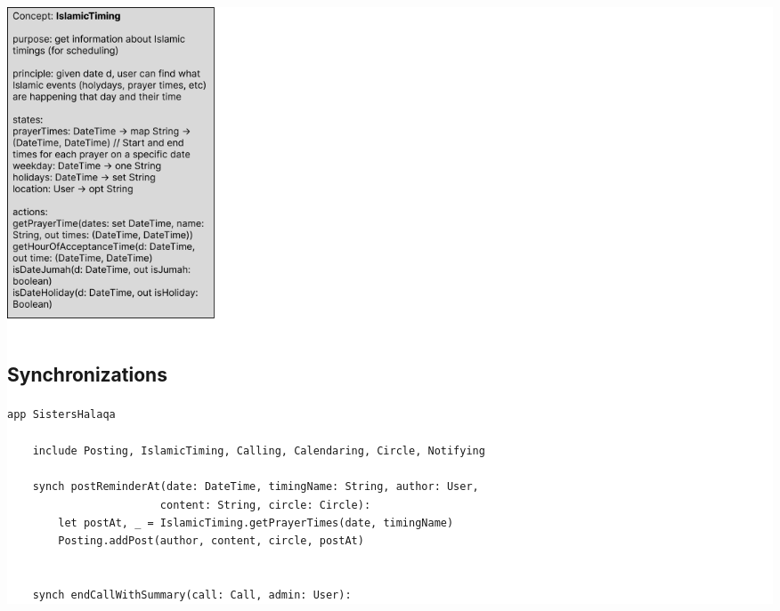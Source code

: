   <img src="./images/islamic_timing_concept.png" alt="islamic timing concept" style="height: 350px; float: left; margin-bottom: 20px;">
  <br style="clear: both;">
</div>

## Synchronizations
```
app SistersHalaqa

	include Posting, IslamicTiming, Calling, Calendaring, Circle, Notifying

	synch postReminderAt(date: DateTime, timingName: String, author: User, 
                        content: String, circle: Circle):
	    let postAt, _ = IslamicTiming.getPrayerTimes(date, timingName)
	    Posting.addPost(author, content, circle, postAt)


	synch endCallWithSummary(call: Call, admin: User):
```